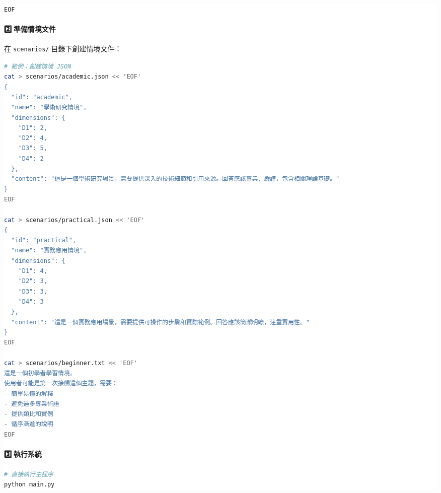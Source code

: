 ```bash
EOF
```

#### 2️⃣ 準備情境文件

在 `scenarios/` 目錄下創建情境文件：

```bash
# 範例：創建情境 JSON
cat > scenarios/academic.json << 'EOF'
{
  "id": "academic",
  "name": "學術研究情境",
  "dimensions": {
    "D1": 2,
    "D2": 4,
    "D3": 5,
    "D4": 2
  },
  "content": "這是一個學術研究場景，需要提供深入的技術細節和引用來源。回答應該專業、嚴謹，包含相關理論基礎。"
}
EOF

cat > scenarios/practical.json << 'EOF'
{
  "id": "practical",
  "name": "實務應用情境",
  "dimensions": {
    "D1": 4,
    "D2": 3,
    "D3": 3,
    "D4": 3
  },
  "content": "這是一個實務應用場景，需要提供可操作的步驟和實際範例。回答應該簡潔明瞭，注重實用性。"
}
EOF

cat > scenarios/beginner.txt << 'EOF'
這是一個初學者學習情境。
使用者可能是第一次接觸這個主題，需要：
- 簡單易懂的解釋
- 避免過多專業術語
- 提供類比和實例
- 循序漸進的說明
EOF
```

#### 3️⃣ 執行系統

```bash
# 直接執行主程序
python main.py
```
